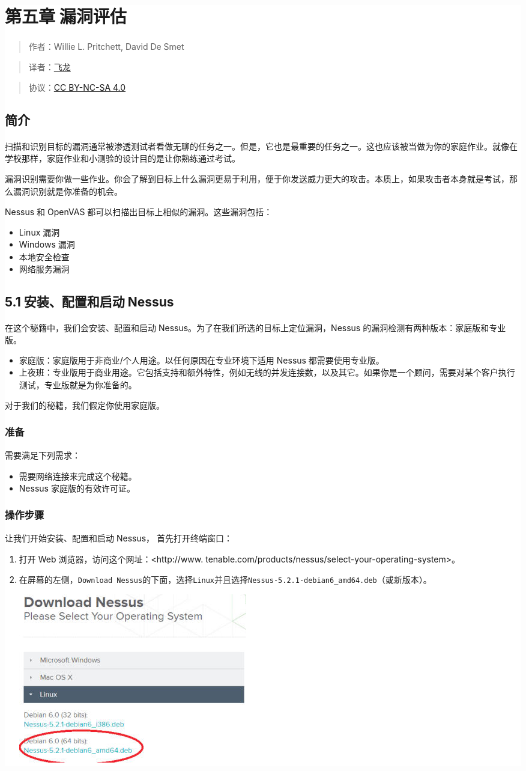 # 第五章 漏洞评估

> 作者：Willie L. Pritchett, David De Smet

> 译者：[飞龙](https://github.com/)

> 协议：[CC BY-NC-SA 4.0](http://creativecommons.org/licenses/by-nc-sa/4.0/)

## 简介

扫描和识别目标的漏洞通常被渗透测试者看做无聊的任务之一。但是，它也是最重要的任务之一。这也应该被当做为你的家庭作业。就像在学校那样，家庭作业和小测验的设计目的是让你熟练通过考试。

漏洞识别需要你做一些作业。你会了解到目标上什么漏洞更易于利用，便于你发送威力更大的攻击。本质上，如果攻击者本身就是考试，那么漏洞识别就是你准备的机会。

Nessus 和 OpenVAS 都可以扫描出目标上相似的漏洞。这些漏洞包括：

+ Linux 漏洞
+ Windows 漏洞
+ 本地安全检查
+ 网络服务漏洞

## 5.1 安装、配置和启动 Nessus

在这个秘籍中，我们会安装、配置和启动 Nessus。为了在我们所选的目标上定位漏洞，Nessus 的漏洞检测有两种版本：家庭版和专业版。

+ 家庭版：家庭版用于非商业/个人用途。以任何原因在专业环境下适用 Nessus 都需要使用专业版。
+ 上夜班：专业版用于商业用途。它包括支持和额外特性，例如无线的并发连接数，以及其它。如果你是一个顾问，需要对某个客户执行测试，专业版就是为你准备的。

对于我们的秘籍，我们假定你使用家庭版。

### 准备

需要满足下列需求：

+ 需要网络连接来完成这个秘籍。
+ Nessus 家庭版的有效许可证。

### 操作步骤

让我们开始安装、配置和启动 Nessus， 首先打开终端窗口：

1.  打开 Web 浏览器，访问这个网址：<http://www. tenable.com/products/nessus/select-your-operating-system>。

2.  在屏幕的左侧，`Download Nessus`的下面，选择`Linux`并且选择`Nessus-5.2.1-debian6_amd64.deb`（或新版本）。

    ![](img/5-1-1.jpg)
